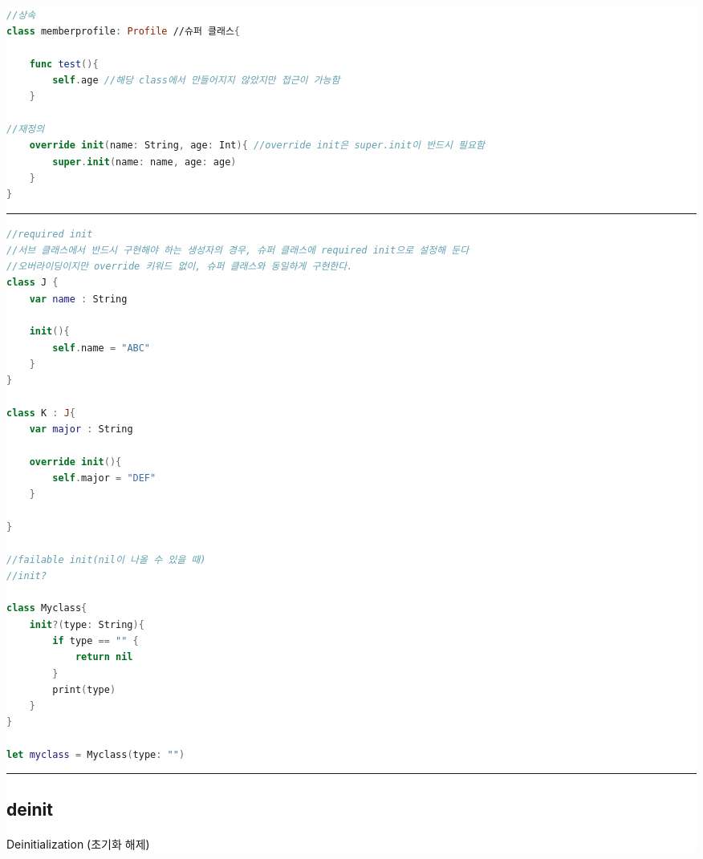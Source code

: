 ```swift
//상속
class memberprofile: Profile //슈퍼 클래스{
	
	func test(){
		self.age //해당 class에서 만들어지지 않았지만 접근이 가능함
	}

//재정의
	override init(name: String, age: Int){ //override init은 super.init이 반드시 필요함
		super.init(name: name, age: age)
	}
}
```
---
```swift
//required init
//서브 클래스에서 반드시 구현해야 하는 생성자의 경우, 슈퍼 클래스에 required init으로 설정해 둔다
//오버라이딩이지만 override 키워드 없이, 슈퍼 클래스와 동일하게 구현한다.
class J {
    var name : String
    
    init(){
        self.name = "ABC"
    }
}

class K : J{
    var major : String
    
    override init(){
        self.major = "DEF"
    }
    
}

//failable init(nil이 나올 수 있을 때)
//init?

class Myclass{
	init?(type: String){
		if type == "" {
			return nil
		}
		print(type)
	}
}

let myclass = Myclass(type: "")
```
---
## deinit
Deinitialization (초기화 해제)
